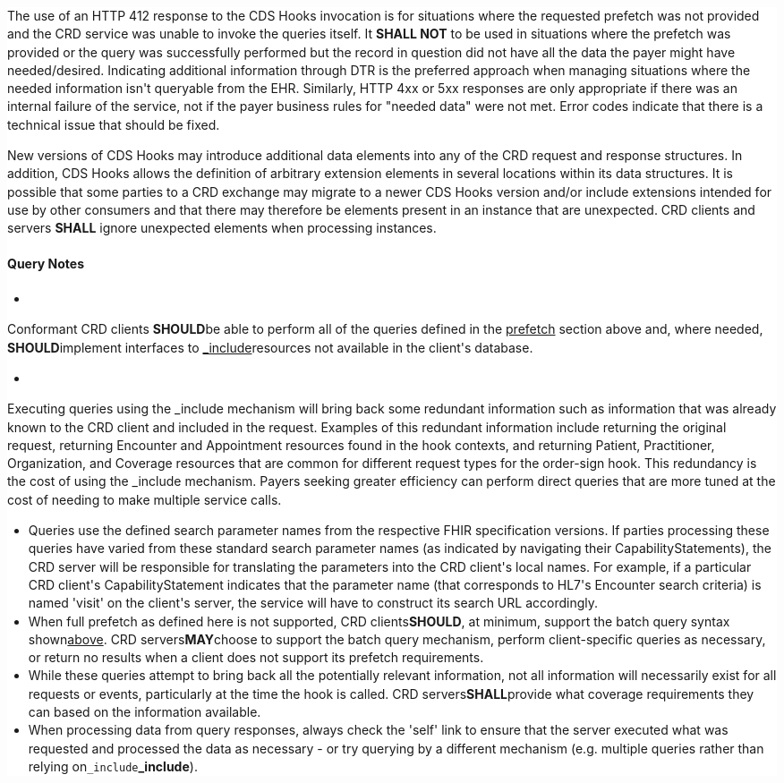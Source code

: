 The use of an HTTP 412 response to the CDS Hooks invocation is for situations where the requested prefetch was not provided and the CRD service was unable to invoke the queries itself. It **SHALL NOT** to be used in situations where the prefetch was provided or the query was successfully performed but the record in question did not have all the data the payer might have needed/desired. Indicating additional information through DTR is the preferred approach when managing situations where the needed information isn't queryable from the EHR. Similarly, HTTP 4xx or 5xx responses are only appropriate if there was an internal failure of the service, not if the payer business rules for "needed data" were not met. Error codes indicate that there is a technical issue that should be fixed.

New versions of CDS Hooks may introduce additional data elements into any of the CRD request and response structures. In addition, CDS Hooks allows the definition of arbitrary extension elements in several locations within its data structures. It is possible that some parties to a CRD exchange may migrate to a newer CDS Hooks version and/or include extensions intended for use by other consumers and that there may therefore be elements present in an instance that are unexpected. CRD clients and servers **SHALL** ignore unexpected elements when processing instances.

#### Query Notes

* 

Conformant CRD clients
**SHOULD**be able to perform all of the queries defined in the [prefetch](#prefetch) section above and, where needed,
**SHOULD**implement interfaces to
[_include](http://hl7.org/fhir/R4/search.html#include)resources not available in the client's database.


* 

Executing queries using the _include mechanism will bring back some redundant information such as information that was already known to the CRD client and included in the request. Examples of this redundant information include returning the original request, returning Encounter and Appointment resources found in the hook contexts, and returning Patient, Practitioner, Organization, and Coverage resources that are common for different request types for the order-sign hook. This redundancy is the cost of using the _include mechanism. Payers seeking greater efficiency can perform direct queries that are more tuned at the cost of needing to make multiple service calls.


* Queries use the defined search parameter names from the respective FHIR specification versions. If parties processing these queries have varied from these standard search parameter names (as indicated by navigating their CapabilityStatements), the CRD server will be responsible for translating the parameters into the CRD client's local names. For example, if a particular CRD client's CapabilityStatement indicates that the parameter name (that corresponds to HL7's Encounter search criteria) is named 'visit' on the client's server, the service will have to construct its search URL accordingly.
* When full prefetch as defined here is not supported, CRD clients**SHOULD**, at minimum, support the batch query syntax shown[above](#fhir-resource-access). CRD servers**MAY**choose to support the batch query mechanism, perform client-specific queries as necessary, or return no results when a client does not support its prefetch requirements.
* While these queries attempt to bring back all the potentially relevant information, not all information will necessarily exist for all requests or events, particularly at the time the hook is called. CRD servers**SHALL**provide what coverage requirements they can based on the information available.
* When processing data from query responses, always check the 'self' link to ensure that the server executed what was requested and processed the data as necessary - or try querying by a different mechanism (e.g. multiple queries rather than relying on```_include```**_include**).
